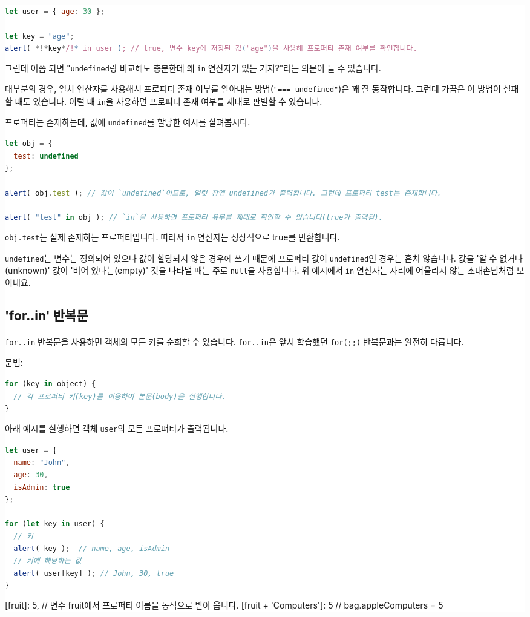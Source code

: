 ```js run
let user = { age: 30 };

let key = "age";
alert( *!*key*/!* in user ); // true, 변수 key에 저장된 값("age")을 사용해 프로퍼티 존재 여부를 확인합니다.
```

그런데 이쯤 되면 "`undefined`랑 비교해도 충분한데 왜 `in` 연산자가 있는 거지?"라는 의문이 들 수 있습니다.

대부분의 경우, 일치 연산자를 사용해서 프로퍼티 존재 여부를 알아내는 방법(`"=== undefined"`)은 꽤 잘 동작합니다. 그런데 가끔은 이 방법이 실패할 때도 있습니다. 이럴 때 `in`을 사용하면 프로퍼티 존재 여부를 제대로 판별할 수 있습니다.

프로퍼티는 존재하는데, 값에 `undefined`를 할당한 예시를 살펴봅시다.

```js run
let obj = {
  test: undefined
};

alert( obj.test ); // 값이 `undefined`이므로, 얼럿 창엔 undefined가 출력됩니다. 그런데 프로퍼티 test는 존재합니다.

alert( "test" in obj ); // `in`을 사용하면 프로퍼티 유무를 제대로 확인할 수 있습니다(true가 출력됨).
```

`obj.test`는 실제 존재하는 프로퍼티입니다. 따라서 `in` 연산자는 정상적으로 true를 반환합니다.

`undefined`는 변수는 정의되어 있으나 값이 할당되지 않은 경우에 쓰기 때문에 프로퍼티 값이 `undefined`인 경우는 흔치 않습니다. 값을 '알 수 없거나(unknown)' 값이 '비어 있다는(empty)' 것을 나타낼 때는 주로 `null`을 사용합니다. 위 예시에서 `in` 연산자는 자리에 어울리지 않는 초대손님처럼 보이네요.


## 'for..in' 반복문

`for..in` 반복문을 사용하면 객체의 모든 키를 순회할 수 있습니다. `for..in`은 앞서 학습했던 `for(;;)` 반복문과는 완전히 다릅니다.

문법:

```js
for (key in object) {
  // 각 프로퍼티 키(key)를 이용하여 본문(body)을 실행합니다.
}
```

아래 예시를 실행하면 객체 `user`의 모든 프로퍼티가 출력됩니다.

```js run
let user = {
  name: "John",
  age: 30,
  isAdmin: true
};

for (let key in user) {
  // 키
  alert( key );  // name, age, isAdmin
  // 키에 해당하는 값
  alert( user[key] ); // John, 30, true
}
```


  [fruit]: 5, // 변수 fruit에서 프로퍼티 이름을 동적으로 받아 옵니다.
  [fruit + 'Computers']: 5 // bag.appleComputers = 5
